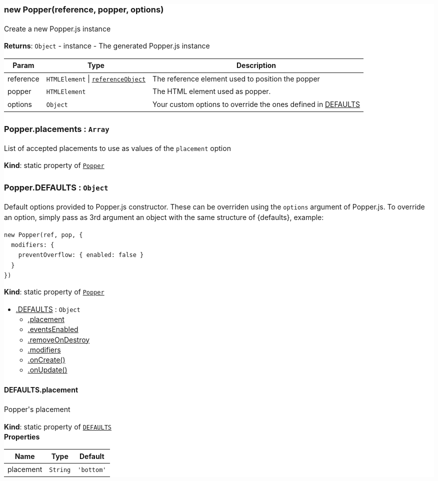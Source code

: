 <a name="new_Popper_new"></a>

### new Popper(reference, popper, options)
Create a new Popper.js instance

**Returns**: <code>Object</code> - instance - The generated Popper.js instance  

| Param | Type | Description |
| --- | --- | --- |
| reference | <code>HTMLElement</code> \| <code>[referenceObject](#referenceObject)</code> | The reference element used to position the popper |
| popper | <code>HTMLElement</code> | The HTML element used as popper. |
| options | <code>Object</code> | Your custom options to override the ones defined in [DEFAULTS](#defaults) |

<a name="Popper.placements"></a>

### Popper.placements : <code>Array</code>
List of accepted placements to use as values of the `placement` option

**Kind**: static property of <code>[Popper](#Popper)</code>  
<a name="Popper.DEFAULTS"></a>

### Popper.DEFAULTS : <code>Object</code>
Default options provided to Popper.js constructor.
These can be overriden using the `options` argument of Popper.js.
To override an option, simply pass as 3rd argument an object with the same
structure of {defaults}, example:
```
new Popper(ref, pop, {
  modifiers: {
    preventOverflow: { enabled: false }
  }
})
```

**Kind**: static property of <code>[Popper](#Popper)</code>  

* [.DEFAULTS](#Popper.DEFAULTS) : <code>Object</code>
    * [.placement](#Popper.DEFAULTS.placement)
    * [.eventsEnabled](#Popper.DEFAULTS.eventsEnabled)
    * [.removeOnDestroy](#Popper.DEFAULTS.removeOnDestroy)
    * [.modifiers](#Popper.DEFAULTS.modifiers)
    * [.onCreate()](#Popper.DEFAULTS.onCreate)
    * [.onUpdate()](#Popper.DEFAULTS.onUpdate)

<a name="Popper.DEFAULTS.placement"></a>

#### DEFAULTS.placement
Popper's placement

**Kind**: static property of <code>[DEFAULTS](#Popper.DEFAULTS)</code>  
**Properties**

| Name | Type | Default |
| --- | --- | --- |
| placement | <code>String</code> | <code>&#x27;bottom&#x27;</code> | 
